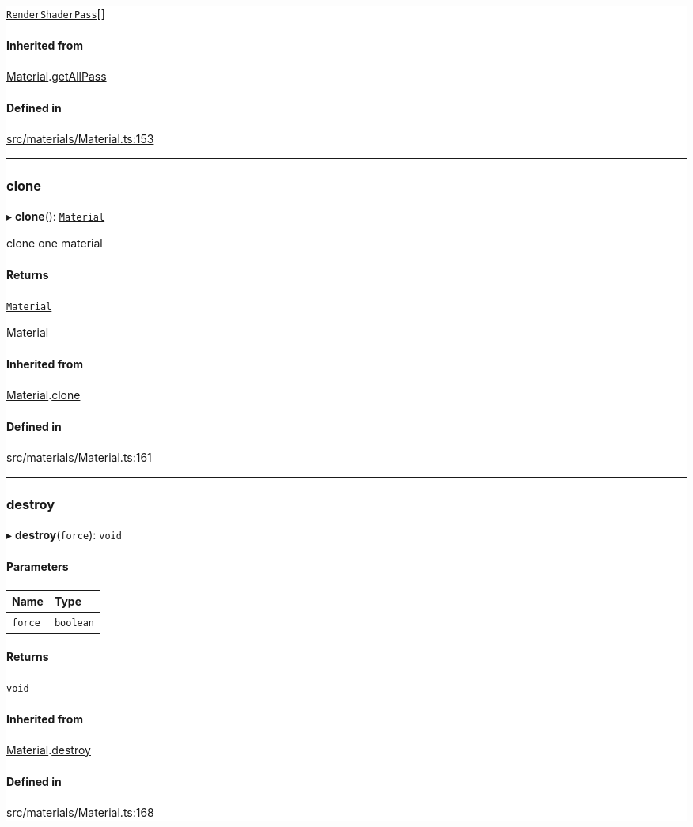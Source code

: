 [`RenderShaderPass`](RenderShaderPass.md)[]

#### Inherited from

[Material](Material.md).[getAllPass](Material.md#getallpass)

#### Defined in

[src/materials/Material.ts:153](https://github.com/Orillusion/orillusion/blob/main/src/materials/Material.ts#L153)

___

### clone

▸ **clone**(): [`Material`](Material.md)

clone one material

#### Returns

[`Material`](Material.md)

Material

#### Inherited from

[Material](Material.md).[clone](Material.md#clone)

#### Defined in

[src/materials/Material.ts:161](https://github.com/Orillusion/orillusion/blob/main/src/materials/Material.ts#L161)

___

### destroy

▸ **destroy**(`force`): `void`

#### Parameters

| Name | Type |
| :------ | :------ |
| `force` | `boolean` |

#### Returns

`void`

#### Inherited from

[Material](Material.md).[destroy](Material.md#destroy)

#### Defined in

[src/materials/Material.ts:168](https://github.com/Orillusion/orillusion/blob/main/src/materials/Material.ts#L168)
